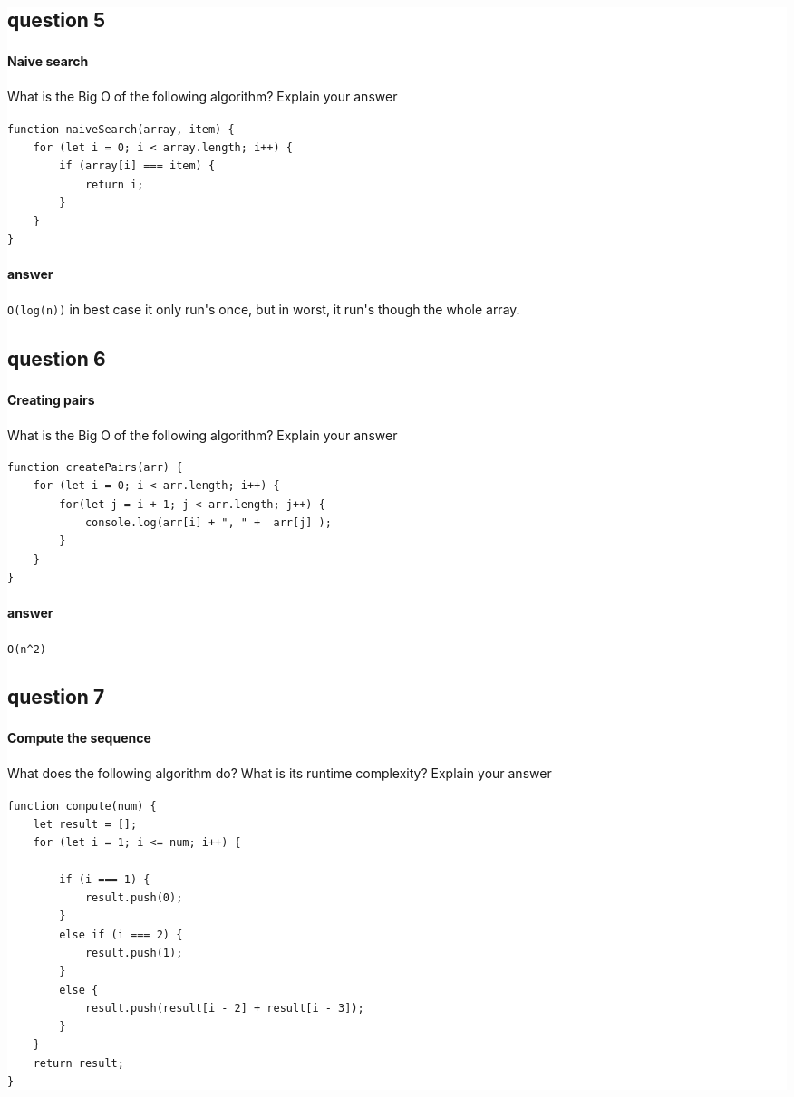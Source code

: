 ## question 5
#### Naive search
What is the Big O of the following algorithm? Explain your answer

```
function naiveSearch(array, item) {
    for (let i = 0; i < array.length; i++) {
        if (array[i] === item) {
            return i;
        }
    }
}
```

#### answer
`O(log(n))`
in best case it only run's once,
but in worst,
it run's though the whole array.



## question 6
#### Creating pairs
What is the Big O of the following algorithm? Explain your answer

```
function createPairs(arr) {
    for (let i = 0; i < arr.length; i++) {
        for(let j = i + 1; j < arr.length; j++) {
            console.log(arr[i] + ", " +  arr[j] );
        }
    }
}
```
#### answer
`O(n^2)`

## question 7
#### Compute the sequence

What does the following algorithm do? What is its runtime complexity? Explain your answer

```
function compute(num) {
    let result = [];
    for (let i = 1; i <= num; i++) {

        if (i === 1) {
            result.push(0);
        }
        else if (i === 2) {
            result.push(1);
        }
        else {
            result.push(result[i - 2] + result[i - 3]);
        }
    }
    return result;
}
```
